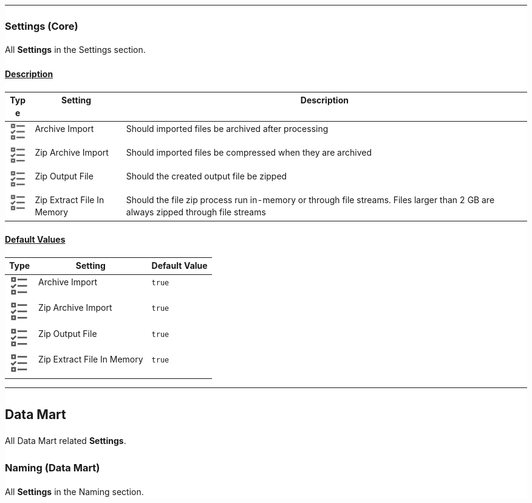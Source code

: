 ***

### Settings (Core)

All **Settings** in the Settings section.

#### [Description](#tab/core-settings-description)

| Type | Setting | Description |
| ---- | ------- | ----------- |
| ![Boolean Datatype](images\svg-icons\boolean.svg "Boolean Datatype") | Archive Import | Should imported files be archived after processing |
| ![Boolean Datatype](images\svg-icons\boolean.svg "Boolean Datatype") | Zip Archive Import | Should imported files be compressed when they are archived |
| ![Boolean Datatype](images\svg-icons\boolean.svg "Boolean Datatype") | Zip Output File | Should the created output file be zipped |
| ![Boolean Datatype](images\svg-icons\boolean.svg "Boolean Datatype") | Zip Extract File In Memory | Should the file zip process run in-memory or through file streams. Files larger than 2 GB are always zipped through file streams |

#### [Default Values](#tab/core-settings-default)

| Type | Setting | Default Value |
| ---- | ------- | ------------ |
| ![Boolean Datatype](images\svg-icons\boolean.svg "Boolean Datatype") | Archive Import | `true` |
| ![Boolean Datatype](images\svg-icons\boolean.svg "Boolean Datatype") | Zip Archive Import | `true` |
| ![Boolean Datatype](images\svg-icons\boolean.svg "Boolean Datatype") | Zip Output File | `true` |
| ![Boolean Datatype](images\svg-icons\boolean.svg "Boolean Datatype") | Zip Extract File In Memory | `true` |

***

## Data Mart

All Data Mart related **Settings**.

### Naming (Data Mart)

All **Settings** in the Naming section.
